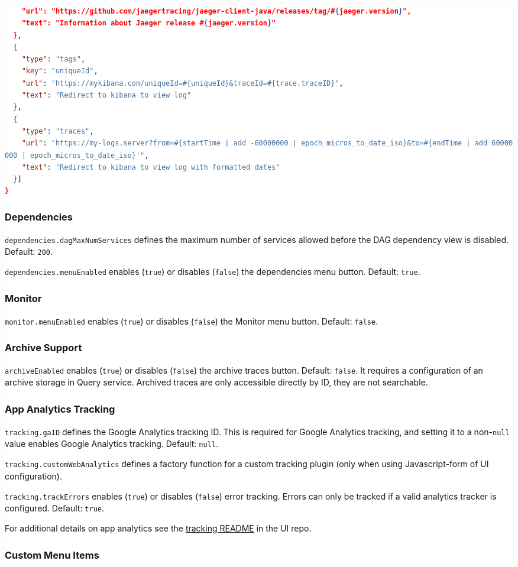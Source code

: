 ```json
    "url": "https://github.com/jaegertracing/jaeger-client-java/releases/tag/#{jaeger.version}",
    "text": "Information about Jaeger release #{jaeger.version}"
  },
  {
    "type": "tags",
    "key": "uniqueId",
    "url": "https://mykibana.com/uniqueId=#{uniqueId}&traceId=#{trace.traceID}",
    "text": "Redirect to kibana to view log"
  },
  {
    "type": "traces",
    "url": "https://my-logs.server?from=#{startTime | add -60000000 | epoch_micros_to_date_iso}&to=#{endTime | add 60000000 | epoch_micros_to_date_iso}'",
    "text": "Redirect to kibana to view log with formatted dates"
  }]
}
```

### Dependencies

`dependencies.dagMaxNumServices` defines the maximum number of services allowed before the DAG dependency view is disabled. Default: `200`.

`dependencies.menuEnabled` enables (`true`) or disables (`false`) the dependencies menu button. Default: `true`.

### Monitor

`monitor.menuEnabled` enables (`true`) or disables (`false`) the Monitor menu button. Default: `false`.

### Archive Support

`archiveEnabled` enables (`true`) or disables (`false`) the archive traces button. Default: `false`. It requires a configuration of an archive storage in Query service. Archived traces are only accessible directly by ID, they are not searchable.

### App Analytics Tracking

`tracking.gaID` defines the Google Analytics tracking ID. This is required for Google Analytics tracking, and setting it to a non-`null` value enables Google Analytics tracking. Default: `null`.

`tracking.customWebAnalytics` defines a factory function for a custom tracking plugin (only when using Javascript-form of UI configuration).

`tracking.trackErrors` enables (`true`) or disables (`false`) error tracking. Errors can only be tracked if a valid analytics tracker is configured. Default: `true`.

For additional details on app analytics see the [tracking README](https://github.com/jaegertracing/jaeger-ui/blob/master/packages/jaeger-ui/src/utils/tracking/README.md) in the UI repo.

### Custom Menu Items
